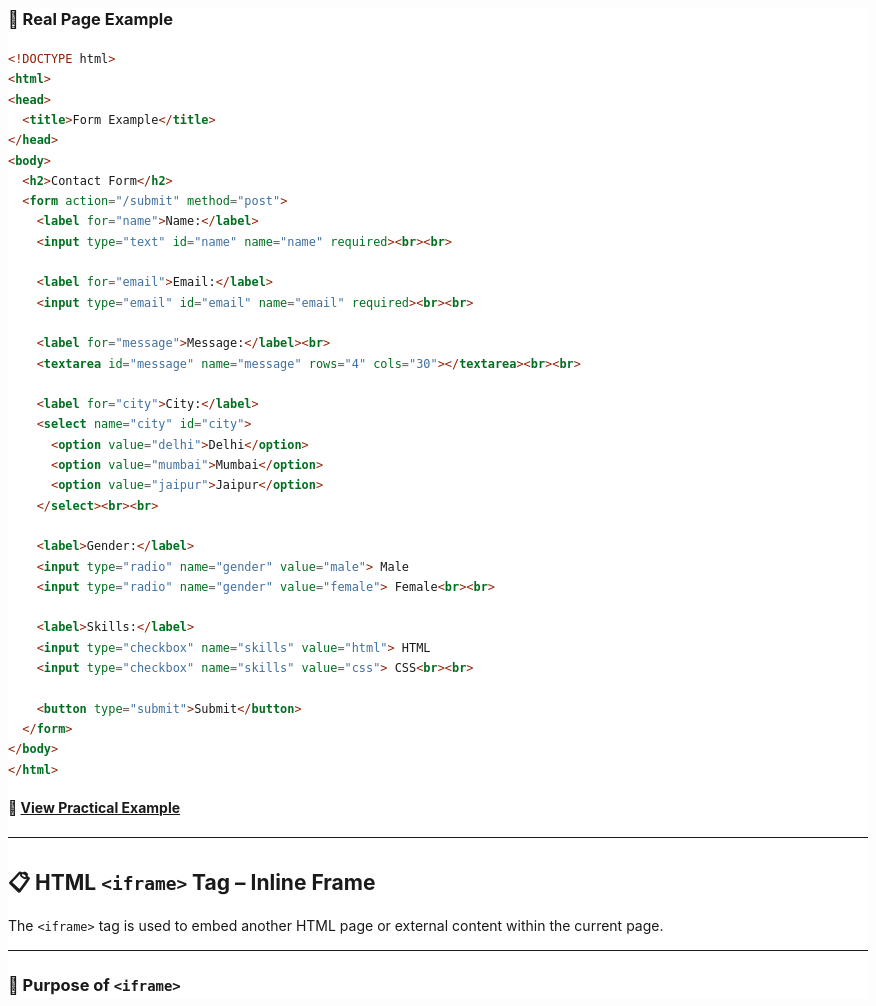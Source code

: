 ### 🎯 Real Page Example

```html
<!DOCTYPE html>
<html>
<head>
  <title>Form Example</title>
</head>
<body>
  <h2>Contact Form</h2>
  <form action="/submit" method="post">
    <label for="name">Name:</label>
    <input type="text" id="name" name="name" required><br><br>

    <label for="email">Email:</label>
    <input type="email" id="email" name="email" required><br><br>

    <label for="message">Message:</label><br>
    <textarea id="message" name="message" rows="4" cols="30"></textarea><br><br>

    <label for="city">City:</label>
    <select name="city" id="city">
      <option value="delhi">Delhi</option>
      <option value="mumbai">Mumbai</option>
      <option value="jaipur">Jaipur</option>
    </select><br><br>

    <label>Gender:</label>
    <input type="radio" name="gender" value="male"> Male
    <input type="radio" name="gender" value="female"> Female<br><br>

    <label>Skills:</label>
    <input type="checkbox" name="skills" value="html"> HTML
    <input type="checkbox" name="skills" value="css"> CSS<br><br>

    <button type="submit">Submit</button>
  </form>
</body>
</html>
```
#### 🔗 **[View Practical Example](../Practical-Examples/form.html)**
---
## 📋 HTML `<iframe>` Tag – Inline Frame

The `<iframe>` tag is used to embed another HTML page or external content within the current page.

---
### 🔹 Purpose of `<iframe>`
